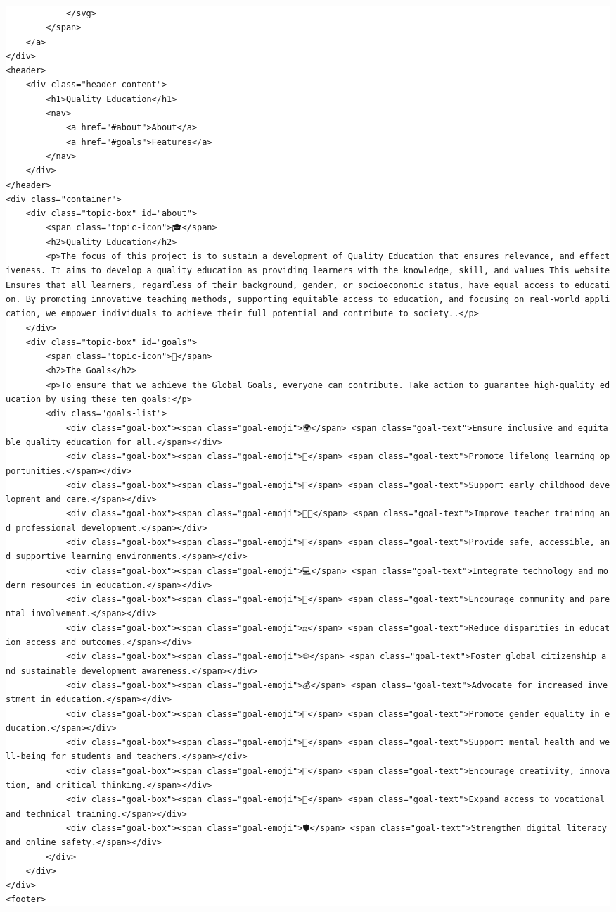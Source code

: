                 </svg>
            </span>
        </a>
    </div>
    <header>
        <div class="header-content">
            <h1>Quality Education</h1>
            <nav>
                <a href="#about">About</a>
                <a href="#goals">Features</a>
            </nav>
        </div>
    </header>
    <div class="container">
        <div class="topic-box" id="about">
            <span class="topic-icon">🎓</span>
            <h2>Quality Education</h2>
            <p>The focus of this project is to sustain a development of Quality Education that ensures relevance, and effectiveness. It aims to develop a quality education as providing learners with the knowledge, skill, and values This website Ensures that all learners, regardless of their background, gender, or socioeconomic status, have equal access to education. By promoting innovative teaching methods, supporting equitable access to education, and focusing on real-world application, we empower individuals to achieve their full potential and contribute to society..</p>
        </div>
        <div class="topic-box" id="goals">
            <span class="topic-icon">🎯</span>
            <h2>The Goals</h2>
            <p>To ensure that we achieve the Global Goals, everyone can contribute. Take action to guarantee high-quality education by using these ten goals:</p>
            <div class="goals-list">
                <div class="goal-box"><span class="goal-emoji">🌍</span> <span class="goal-text">Ensure inclusive and equitable quality education for all.</span></div>
                <div class="goal-box"><span class="goal-emoji">📖</span> <span class="goal-text">Promote lifelong learning opportunities.</span></div>
                <div class="goal-box"><span class="goal-emoji">👶</span> <span class="goal-text">Support early childhood development and care.</span></div>
                <div class="goal-box"><span class="goal-emoji">👩‍🏫</span> <span class="goal-text">Improve teacher training and professional development.</span></div>
                <div class="goal-box"><span class="goal-emoji">🏫</span> <span class="goal-text">Provide safe, accessible, and supportive learning environments.</span></div>
                <div class="goal-box"><span class="goal-emoji">💻</span> <span class="goal-text">Integrate technology and modern resources in education.</span></div>
                <div class="goal-box"><span class="goal-emoji">🤝</span> <span class="goal-text">Encourage community and parental involvement.</span></div>
                <div class="goal-box"><span class="goal-emoji">⚖️</span> <span class="goal-text">Reduce disparities in education access and outcomes.</span></div>
                <div class="goal-box"><span class="goal-emoji">🌐</span> <span class="goal-text">Foster global citizenship and sustainable development awareness.</span></div>
                <div class="goal-box"><span class="goal-emoji">💰</span> <span class="goal-text">Advocate for increased investment in education.</span></div>
                <div class="goal-box"><span class="goal-emoji">🚻</span> <span class="goal-text">Promote gender equality in education.</span></div>
                <div class="goal-box"><span class="goal-emoji">🧠</span> <span class="goal-text">Support mental health and well-being for students and teachers.</span></div>
                <div class="goal-box"><span class="goal-emoji">🎨</span> <span class="goal-text">Encourage creativity, innovation, and critical thinking.</span></div>
                <div class="goal-box"><span class="goal-emoji">🔧</span> <span class="goal-text">Expand access to vocational and technical training.</span></div>
                <div class="goal-box"><span class="goal-emoji">🛡️</span> <span class="goal-text">Strengthen digital literacy and online safety.</span></div>
            </div>
        </div>
    </div>
    <footer>